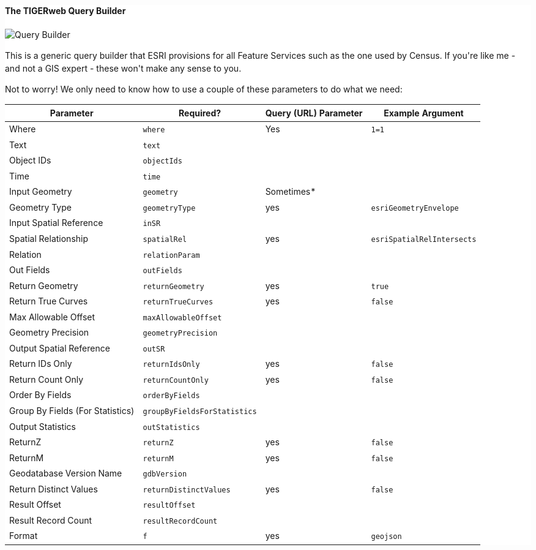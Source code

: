 #### The TIGERweb Query Builder

![Query Builder](https://github.com/CiscoDevNet/census_labs/tree/master/labs/census_labs/assets/images/tigerweb-query-builder-shot.png)

This is a generic query builder that ESRI provisions for all Feature Services such as the one used by Census. If you're like me - and not a GIS expert - these won't make any sense to you.

Not to worry! We only need to know how to use a couple of these parameters to do what we need:

| Parameter | Required? | Query (URL) Parameter | Example Argument |
| --- | --- | --- | --- |
| Where | `where` | Yes | `1=1` |
| Text | `text` |   |
| Object IDs | `objectIds` |  |
| Time | `time` |   |  |
| Input Geometry | `geometry` | Sometimes*  |   |
| Geometry Type | `geometryType` | yes | `esriGeometryEnvelope` |
| Input Spatial Reference | `inSR` |   |   |
| Spatial Relationship | `spatialRel` | yes | `esriSpatialRelIntersects` |
| Relation | `relationParam` |   |  |
| Out Fields | `outFields` |   |   |
| Return Geometry | `returnGeometry` | yes | `true` |
| Return True Curves | `returnTrueCurves` | yes | `false` |
| Max Allowable Offset | `maxAllowableOffset` |   |   |
| Geometry Precision | `geometryPrecision` |   |   |
| Output Spatial Reference | `outSR` |   |   |
| Return IDs Only | `returnIdsOnly` | yes | `false` |
| Return Count Only | `returnCountOnly` | yes | `false` |
| Order By Fields | `orderByFields` |   |   |
| Group By Fields (For Statistics) | `groupByFieldsForStatistics`  |   |   |
| Output Statistics | `outStatistics` |   |   |
| ReturnZ | `returnZ` | yes | `false` |
| ReturnM | `returnM` | yes | `false`  |
| Geodatabase Version Name | `gdbVersion` |   |   |
| Return Distinct Values | `returnDistinctValues` | yes | `false` |  
| Result Offset | `resultOffset` |   |   |
| Result Record Count | `resultRecordCount` |   |   |
| Format | `f` | yes | `geojson` |

